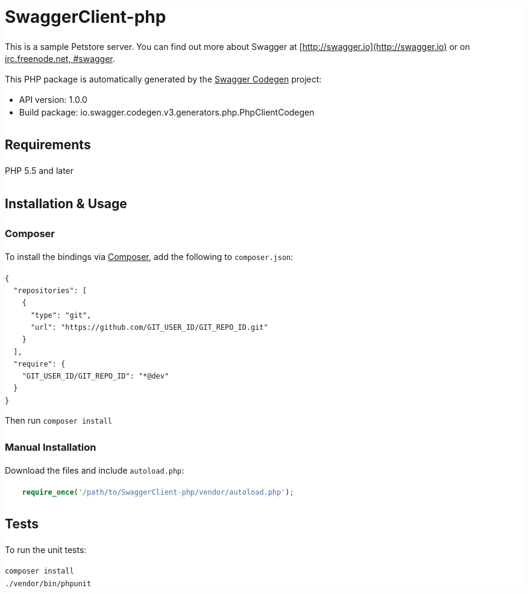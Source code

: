 # SwaggerClient-php
This is a sample Petstore server.  You can find out more about Swagger at [http://swagger.io](http://swagger.io) or on [irc.freenode.net, #swagger](http://swagger.io/irc/).

This PHP package is automatically generated by the [Swagger Codegen](https://github.com/swagger-api/swagger-codegen) project:

- API version: 1.0.0
- Build package: io.swagger.codegen.v3.generators.php.PhpClientCodegen

## Requirements

PHP 5.5 and later

## Installation & Usage
### Composer

To install the bindings via [Composer](http://getcomposer.org/), add the following to `composer.json`:

```
{
  "repositories": [
    {
      "type": "git",
      "url": "https://github.com/GIT_USER_ID/GIT_REPO_ID.git"
    }
  ],
  "require": {
    "GIT_USER_ID/GIT_REPO_ID": "*@dev"
  }
}
```

Then run `composer install`

### Manual Installation

Download the files and include `autoload.php`:

```php
    require_once('/path/to/SwaggerClient-php/vendor/autoload.php');
```

## Tests

To run the unit tests:

```
composer install
./vendor/bin/phpunit
```
